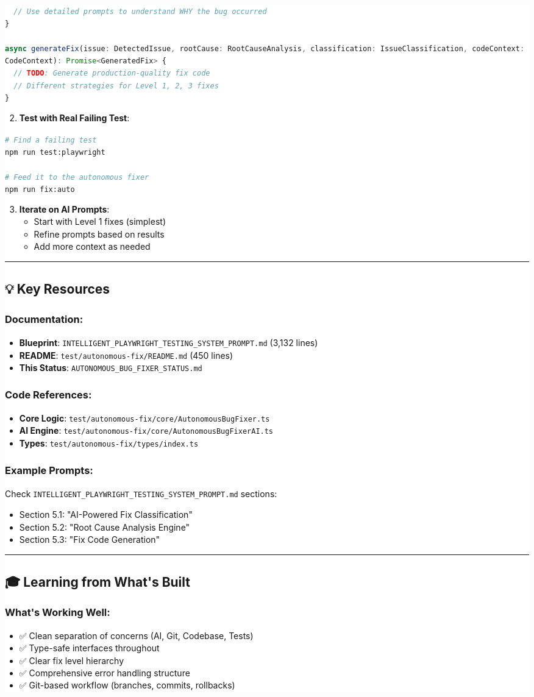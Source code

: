 ```typescript
  // Use detailed prompts to understand WHY the bug occurred
}

async generateFix(issue: DetectedIssue, rootCause: RootCauseAnalysis, classification: IssueClassification, codeContext: CodeContext): Promise<GeneratedFix> {
  // TODO: Generate production-quality fix code
  // Different strategies for Level 1, 2, 3 fixes
}
```

2. **Test with Real Failing Test**:
```bash
# Find a failing test
npm run test:playwright

# Feed it to the autonomous fixer
npm run fix:auto
```

3. **Iterate on AI Prompts**:
   - Start with Level 1 fixes (simplest)
   - Refine prompts based on results
   - Add more context as needed

---

## 💡 Key Resources

### Documentation:
- **Blueprint**: `INTELLIGENT_PLAYWRIGHT_TESTING_SYSTEM_PROMPT.md` (3,132 lines)
- **README**: `test/autonomous-fix/README.md` (450 lines)
- **This Status**: `AUTONOMOUS_BUG_FIXER_STATUS.md`

### Code References:
- **Core Logic**: `test/autonomous-fix/core/AutonomousBugFixer.ts`
- **AI Engine**: `test/autonomous-fix/core/AutonomousBugFixerAI.ts`
- **Types**: `test/autonomous-fix/types/index.ts`

### Example Prompts:
Check `INTELLIGENT_PLAYWRIGHT_TESTING_SYSTEM_PROMPT.md` sections:
- Section 5.1: "AI-Powered Fix Classification"
- Section 5.2: "Root Cause Analysis Engine"
- Section 5.3: "Fix Code Generation"

---

## 🎓 Learning from What's Built

### What's Working Well:
- ✅ Clean separation of concerns (AI, Git, Codebase, Tests)
- ✅ Type-safe interfaces throughout
- ✅ Clear fix level hierarchy
- ✅ Comprehensive error handling structure
- ✅ Git-based workflow (branches, commits, rollbacks)

